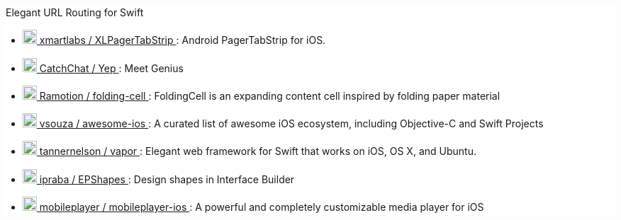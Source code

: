  Elegant URL Routing for Swift
    
* <img src='https://avatars2.githubusercontent.com/u/1746532?v=3&s=40' height='20' width='20'>[
      xmartlabs
      /
      XLPagerTabStrip
](https://github.com/xmartlabs/XLPagerTabStrip): 
      Android PagerTabStrip for iOS.
    
* <img src='https://avatars0.githubusercontent.com/u/435208?v=3&s=40' height='20' width='20'>[
      CatchChat
      /
      Yep
](https://github.com/CatchChat/Yep): 
      Meet Genius
    
* <img src='https://avatars1.githubusercontent.com/u/5435782?v=3&s=40' height='20' width='20'>[
      Ramotion
      /
      folding-cell
](https://github.com/Ramotion/folding-cell): 
      FoldingCell is an expanding content cell inspired by folding paper material
    
* <img src='https://avatars2.githubusercontent.com/u/6511079?v=3&s=40' height='20' width='20'>[
      vsouza
      /
      awesome-ios
](https://github.com/vsouza/awesome-ios): 
      A curated list of awesome iOS ecosystem, including Objective-C and Swift Projects 
    
* <img src='https://avatars2.githubusercontent.com/u/1342803?v=3&s=40' height='20' width='20'>[
      tannernelson
      /
      vapor
](https://github.com/tannernelson/vapor): 
      Elegant web framework for Swift that works on iOS, OS X, and Ubuntu.
    
* <img src='https://avatars1.githubusercontent.com/u/4685567?v=3&s=40' height='20' width='20'>[
      ipraba
      /
      EPShapes
](https://github.com/ipraba/EPShapes): 
      Design shapes in Interface Builder
    
* <img src='https://avatars0.githubusercontent.com/u/988213?v=3&s=40' height='20' width='20'>[
      mobileplayer
      /
      mobileplayer-ios
](https://github.com/mobileplayer/mobileplayer-ios): 
      A powerful and completely customizable media player for iOS
    